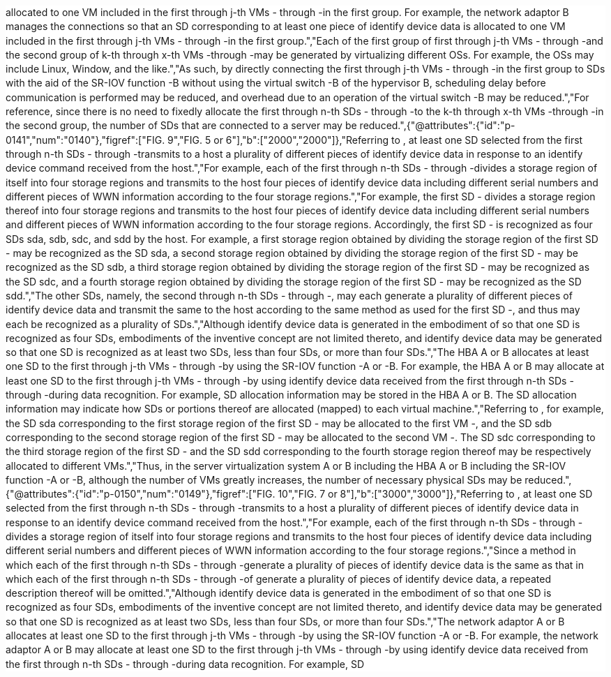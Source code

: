 allocated to one VM included in the first through j-th VMs - through -in the first group. For example, the network adaptor B manages the connections so that an SD corresponding to at least one piece of identify device data is allocated to one VM included in the first through j-th VMs - through -in the first group.","Each of the first group of first through j-th VMs - through -and the second group of k-th through x-th VMs -through -may be generated by virtualizing different OSs. For example, the OSs may include Linux, Window, and the like.","As such, by directly connecting the first through j-th VMs - through -in the first group to SDs with the aid of the SR-IOV function -B without using the virtual switch -B of the hypervisor B, scheduling delay before communication is performed may be reduced, and overhead due to an operation of the virtual switch -B may be reduced.","For reference, since there is no need to fixedly allocate the first through n-th SDs - through -to the k-th through x-th VMs -through -in the second group, the number of SDs that are connected to a server may be reduced.",{"@attributes":{"id":"p-0141","num":"0140"},"figref":["FIG. 9","FIG. 5 or 6"],"b":["2000","2000"]},"Referring to , at least one SD selected from the first through n-th SDs - through -transmits to a host a plurality of different pieces of identify device data in response to an identify device command received from the host.","For example, each of the first through n-th SDs - through -divides a storage region of itself into four storage regions and transmits to the host four pieces of identify device data including different serial numbers and different pieces of WWN information according to the four storage regions.","For example, the first SD - divides a storage region thereof into four storage regions and transmits to the host four pieces of identify device data including different serial numbers and different pieces of WWN information according to the four storage regions. Accordingly, the first SD - is recognized as four SDs sda, sdb, sdc, and sdd by the host. For example, a first storage region obtained by dividing the storage region of the first SD - may be recognized as the SD sda, a second storage region obtained by dividing the storage region of the first SD - may be recognized as the SD sdb, a third storage region obtained by dividing the storage region of the first SD - may be recognized as the SD sdc, and a fourth storage region obtained by dividing the storage region of the first SD - may be recognized as the SD sdd.","The other SDs, namely, the second through n-th SDs - through -, may each generate a plurality of different pieces of identify device data and transmit the same to the host according to the same method as used for the first SD -, and thus may each be recognized as a plurality of SDs.","Although identify device data is generated in the embodiment of  so that one SD is recognized as four SDs, embodiments of the inventive concept are not limited thereto, and identify device data may be generated so that one SD is recognized as at least two SDs, less than four SDs, or more than four SDs.","The HBA A or B allocates at least one SD to the first through j-th VMs - through -by using the SR-IOV function -A or -B. For example, the HBA A or B may allocate at least one SD to the first through j-th VMs - through -by using identify device data received from the first through n-th SDs - through -during data recognition. For example, SD allocation information may be stored in the HBA A or B. The SD allocation information may indicate how SDs or portions thereof are allocated (mapped) to each virtual machine.","Referring to , for example, the SD sda corresponding to the first storage region of the first SD - may be allocated to the first VM -, and the SD sdb corresponding to the second storage region of the first SD - may be allocated to the second VM -. The SD sdc corresponding to the third storage region of the first SD - and the SD sdd corresponding to the fourth storage region thereof may be respectively allocated to different VMs.","Thus, in the server virtualization system A or B including the HBA A or B including the SR-IOV function -A or -B, although the number of VMs greatly increases, the number of necessary physical SDs may be reduced.",{"@attributes":{"id":"p-0150","num":"0149"},"figref":["FIG. 10","FIG. 7 or 8"],"b":["3000","3000"]},"Referring to , at least one SD selected from the first through n-th SDs - through -transmits to a host a plurality of different pieces of identify device data in response to an identify device command received from the host.","For example, each of the first through n-th SDs - through -divides a storage region of itself into four storage regions and transmits to the host four pieces of identify device data including different serial numbers and different pieces of WWN information according to the four storage regions.","Since a method in which each of the first through n-th SDs - through -generate a plurality of pieces of identify device data is the same as that in which each of the first through n-th SDs - through -of  generate a plurality of pieces of identify device data, a repeated description thereof will be omitted.","Although identify device data is generated in the embodiment of  so that one SD is recognized as four SDs, embodiments of the inventive concept are not limited thereto, and identify device data may be generated so that one SD is recognized as at least two SDs, less than four SDs, or more than four SDs.","The network adaptor A or B allocates at least one SD to the first through j-th VMs - through -by using the SR-IOV function -A or -B. For example, the network adaptor A or B may allocate at least one SD to the first through j-th VMs - through -by using identify device data received from the first through n-th SDs - through -during data recognition. For example, SD